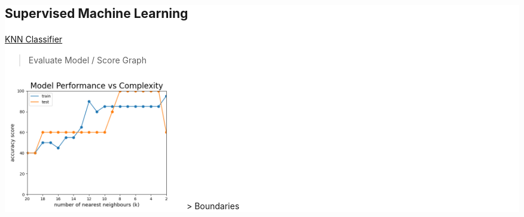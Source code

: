 ## Supervised Machine Learning

[KNN Classifier](./classifier/)  
> Evaluate Model / Score Graph  
<img src='https://github.com/minte9/mlearning-pages/blob/main/main/supervised-ml/classifier/images/image1.png' width=300> 
> Boundaries  